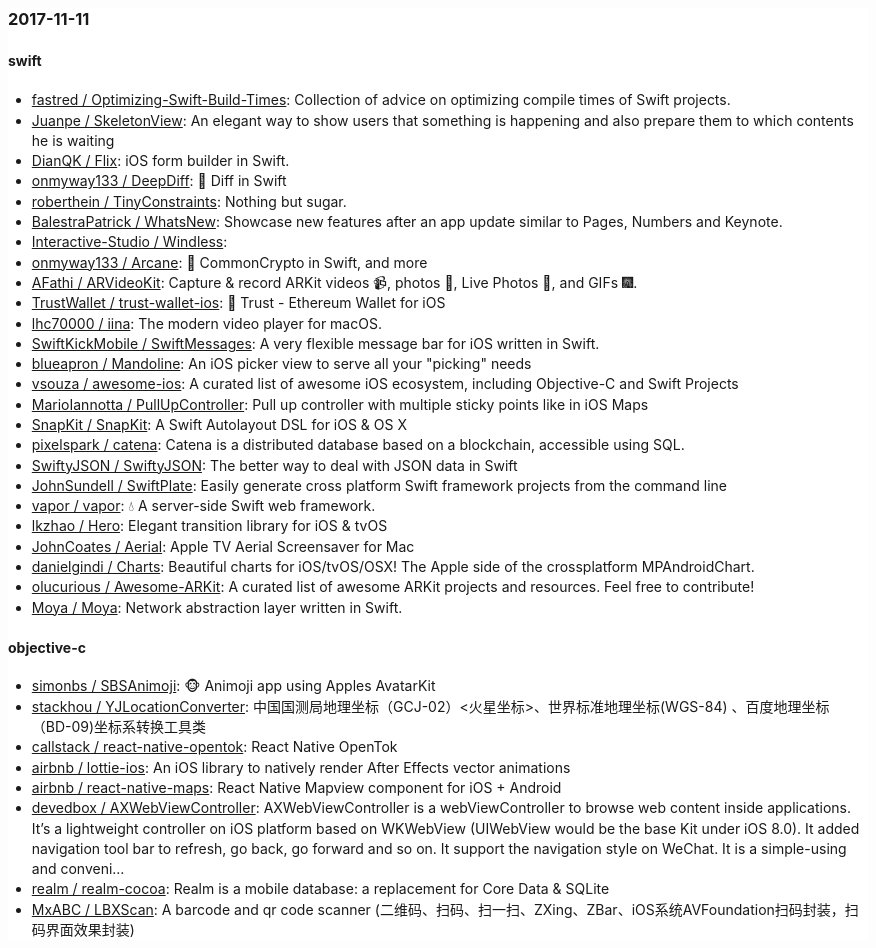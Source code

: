 ### 2017-11-11

#### swift
* [fastred / Optimizing-Swift-Build-Times](https://github.com/fastred/Optimizing-Swift-Build-Times): Collection of advice on optimizing compile times of Swift projects.
* [Juanpe / SkeletonView](https://github.com/Juanpe/SkeletonView): An elegant way to show users that something is happening and also prepare them to which contents he is waiting
* [DianQK / Flix](https://github.com/DianQK/Flix): iOS form builder in Swift.
* [onmyway133 / DeepDiff](https://github.com/onmyway133/DeepDiff): 🦀 Diff in Swift
* [roberthein / TinyConstraints](https://github.com/roberthein/TinyConstraints): Nothing but sugar.
* [BalestraPatrick / WhatsNew](https://github.com/BalestraPatrick/WhatsNew): Showcase new features after an app update similar to Pages, Numbers and Keynote.
* [Interactive-Studio / Windless](https://github.com/Interactive-Studio/Windless): 
* [onmyway133 / Arcane](https://github.com/onmyway133/Arcane): 🔱 CommonCrypto in Swift, and more
* [AFathi / ARVideoKit](https://github.com/AFathi/ARVideoKit): Capture & record ARKit videos 📹, photos 🌄, Live Photos 🎇, and GIFs 🎆.
* [TrustWallet / trust-wallet-ios](https://github.com/TrustWallet/trust-wallet-ios): 📱 Trust - Ethereum Wallet for iOS
* [lhc70000 / iina](https://github.com/lhc70000/iina): The modern video player for macOS.
* [SwiftKickMobile / SwiftMessages](https://github.com/SwiftKickMobile/SwiftMessages): A very flexible message bar for iOS written in Swift.
* [blueapron / Mandoline](https://github.com/blueapron/Mandoline): An iOS picker view to serve all your "picking" needs
* [vsouza / awesome-ios](https://github.com/vsouza/awesome-ios): A curated list of awesome iOS ecosystem, including Objective-C and Swift Projects
* [MarioIannotta / PullUpController](https://github.com/MarioIannotta/PullUpController): Pull up controller with multiple sticky points like in iOS Maps
* [SnapKit / SnapKit](https://github.com/SnapKit/SnapKit): A Swift Autolayout DSL for iOS & OS X
* [pixelspark / catena](https://github.com/pixelspark/catena): Catena is a distributed database based on a blockchain, accessible using SQL.
* [SwiftyJSON / SwiftyJSON](https://github.com/SwiftyJSON/SwiftyJSON): The better way to deal with JSON data in Swift
* [JohnSundell / SwiftPlate](https://github.com/JohnSundell/SwiftPlate): Easily generate cross platform Swift framework projects from the command line
* [vapor / vapor](https://github.com/vapor/vapor): 💧 A server-side Swift web framework.
* [lkzhao / Hero](https://github.com/lkzhao/Hero): Elegant transition library for iOS & tvOS
* [JohnCoates / Aerial](https://github.com/JohnCoates/Aerial): Apple TV Aerial Screensaver for Mac
* [danielgindi / Charts](https://github.com/danielgindi/Charts): Beautiful charts for iOS/tvOS/OSX! The Apple side of the crossplatform MPAndroidChart.
* [olucurious / Awesome-ARKit](https://github.com/olucurious/Awesome-ARKit): A curated list of awesome ARKit projects and resources. Feel free to contribute!
* [Moya / Moya](https://github.com/Moya/Moya): Network abstraction layer written in Swift.

#### objective-c
* [simonbs / SBSAnimoji](https://github.com/simonbs/SBSAnimoji): 🐵 Animoji app using Apples AvatarKit
* [stackhou / YJLocationConverter](https://github.com/stackhou/YJLocationConverter): 中国国测局地理坐标（GCJ-02）<火星坐标>、世界标准地理坐标(WGS-84) 、百度地理坐标（BD-09)坐标系转换工具类
* [callstack / react-native-opentok](https://github.com/callstack/react-native-opentok): React Native OpenTok
* [airbnb / lottie-ios](https://github.com/airbnb/lottie-ios): An iOS library to natively render After Effects vector animations
* [airbnb / react-native-maps](https://github.com/airbnb/react-native-maps): React Native Mapview component for iOS + Android
* [devedbox / AXWebViewController](https://github.com/devedbox/AXWebViewController): AXWebViewController is a webViewController to browse web content inside applications. It’s a lightweight controller on iOS platform based on WKWebView (UIWebView would be the base Kit under iOS 8.0). It added navigation tool bar to refresh, go back, go forward and so on. It support the navigation style on WeChat. It is a simple-using and conveni…
* [realm / realm-cocoa](https://github.com/realm/realm-cocoa): Realm is a mobile database: a replacement for Core Data & SQLite
* [MxABC / LBXScan](https://github.com/MxABC/LBXScan): A barcode and qr code scanner (二维码、扫码、扫一扫、ZXing、ZBar、iOS系统AVFoundation扫码封装，扫码界面效果封装)